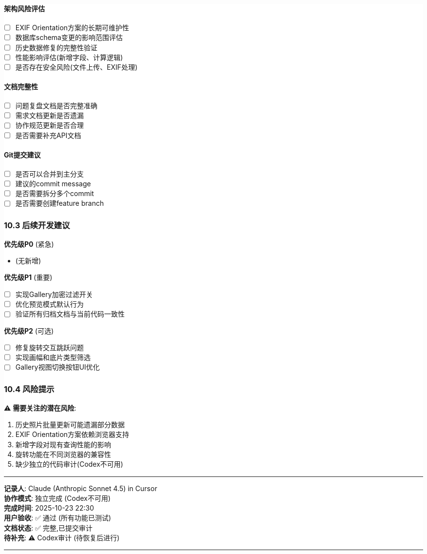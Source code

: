 #### 架构风险评估
- [ ] EXIF Orientation方案的长期可维护性
- [ ] 数据库schema变更的影响范围评估
- [ ] 历史数据修复的完整性验证
- [ ] 性能影响评估(新增字段、计算逻辑)
- [ ] 是否存在安全风险(文件上传、EXIF处理)

#### 文档完整性
- [ ] 问题复盘文档是否完整准确
- [ ] 需求文档更新是否遗漏
- [ ] 协作规范更新是否合理
- [ ] 是否需要补充API文档

#### Git提交建议
- [ ] 是否可以合并到主分支
- [ ] 建议的commit message
- [ ] 是否需要拆分多个commit
- [ ] 是否需要创建feature branch

### 10.3 后续开发建议

**优先级P0** (紧急)
- (无新增)

**优先级P1** (重要)
- [ ] 实现Gallery加密过滤开关
- [ ] 优化预览模式默认行为
- [ ] 验证所有归档文档与当前代码一致性

**优先级P2** (可选)
- [ ] 修复旋转交互跳跃问题
- [ ] 实现画幅和底片类型筛选
- [ ] Gallery视图切换按钮UI优化

### 10.4 风险提示

⚠️ **需要关注的潜在风险**:
1. 历史照片批量更新可能遗漏部分数据
2. EXIF Orientation方案依赖浏览器支持
3. 新增字段对现有查询性能的影响
4. 旋转功能在不同浏览器的兼容性
5. 缺少独立的代码审计(Codex不可用)

---

**记录人**: Claude (Anthropic Sonnet 4.5) in Cursor  
**协作模式**: 独立完成 (Codex不可用)  
**完成时间**: 2025-10-23 22:30  
**用户验收**: ✅ 通过 (所有功能已测试)  
**文档状态**: ✅ 完整,已提交审计  
**待补充**: ⚠️ Codex审计 (待恢复后进行)

---
